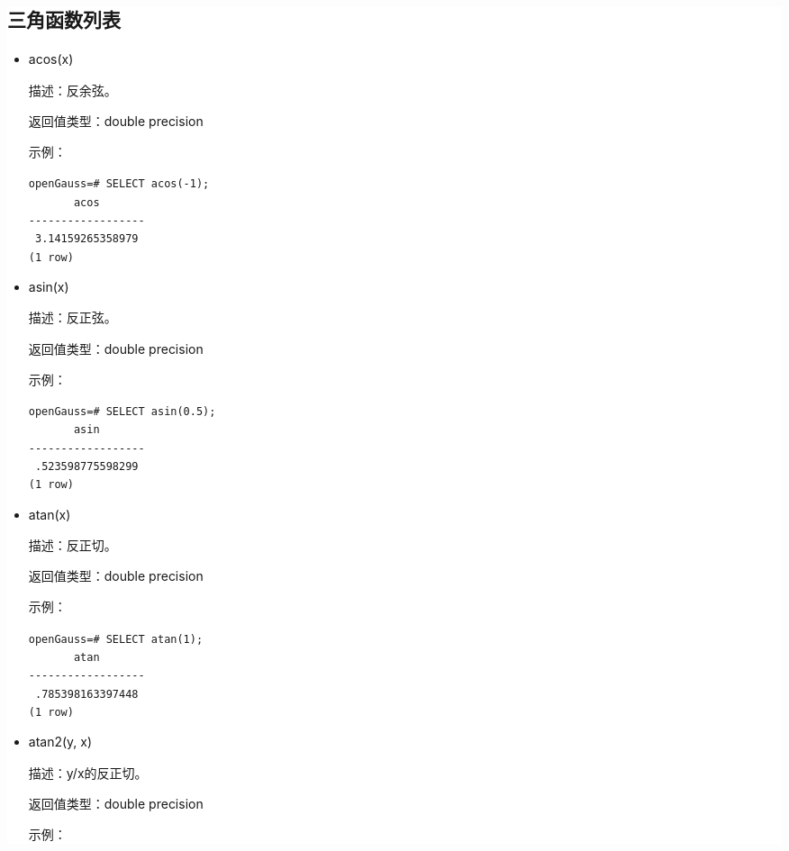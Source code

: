
## 三角函数列表<a name="section12324117201220"></a>

-   acos\(x\)

    描述：反余弦。

    返回值类型：double precision

    示例：

    ```
    openGauss=# SELECT acos(-1);
           acos       
    ------------------
     3.14159265358979
    (1 row)
    ```

-   asin\(x\)

    描述：反正弦。

    返回值类型：double precision

    示例：

    ```
    openGauss=# SELECT asin(0.5);
           asin       
    ------------------
     .523598775598299
    (1 row)
    ```


-   atan\(x\)

    描述：反正切。

    返回值类型：double precision

    示例：

    ```
    openGauss=# SELECT atan(1);
           atan       
    ------------------
     .785398163397448
    (1 row)
    ```

-   atan2\(y, x\)

    描述：y/x的反正切。

    返回值类型：double precision

    示例：
